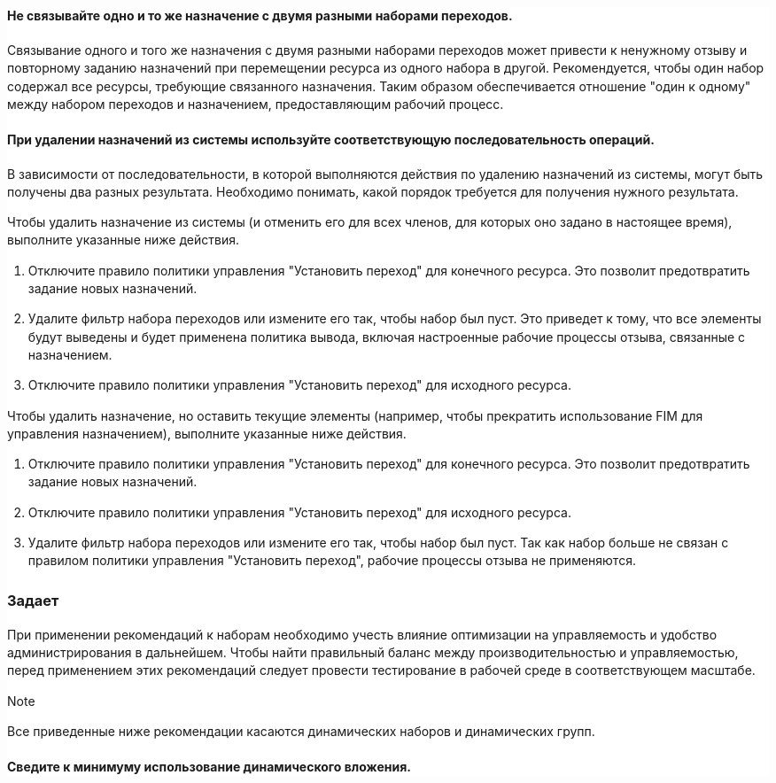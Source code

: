 #### Не связывайте одно и то же назначение с двумя разными наборами переходов.
<a id="avoid-associating-the-same-entitlement-with-two-different-transition-sets" class="xliff"></a>

Связывание одного и того же назначения с двумя разными наборами переходов может привести к ненужному отзыву и повторному заданию назначений при перемещении ресурса из одного набора в другой. Рекомендуется, чтобы один набор содержал все ресурсы, требующие связанного назначения. Таким образом обеспечивается отношение "один к одному" между набором переходов и назначением, предоставляющим рабочий процесс.

#### При удалении назначений из системы используйте соответствующую последовательность операций.
<a id="use-an-appropriate-sequence-of-operations-when-removing-entitlements-in-the-system" class="xliff"></a>

В зависимости от последовательности, в которой выполняются действия по удалению назначений из системы, могут быть получены два разных результата. Необходимо понимать, какой порядок требуется для получения нужного результата.

Чтобы удалить назначение из системы (и отменить его для всех членов, для которых оно задано в настоящее время), выполните указанные ниже действия.

1.  Отключите правило политики управления "Установить переход" для конечного ресурса. Это позволит предотвратить задание новых назначений.

2.  Удалите фильтр набора переходов или измените его так, чтобы набор был пуст. Это приведет к тому, что все элементы будут выведены и будет применена политика вывода, включая настроенные рабочие процессы отзыва, связанные с назначением.

3.  Отключите правило политики управления "Установить переход" для исходного ресурса.

Чтобы удалить назначение, но оставить текущие элементы (например, чтобы прекратить использование FIM для управления назначением), выполните указанные ниже действия.

1.  Отключите правило политики управления "Установить переход" для конечного ресурса. Это позволит предотвратить задание новых назначений.

2.  Отключите правило политики управления "Установить переход" для исходного ресурса.

3.  Удалите фильтр набора переходов или измените его так, чтобы набор был пуст. Так как набор больше не связан с правилом политики управления "Установить переход", рабочие процессы отзыва не применяются.

### Задает
<a id="sets" class="xliff"></a>

При применении рекомендаций к наборам необходимо учесть влияние оптимизации на управляемость и удобство администрирования в дальнейшем.
Чтобы найти правильный баланс между производительностью и управляемостью, перед применением этих рекомендаций следует провести тестирование в рабочей среде в соответствующем масштабе.

>[!NOTE]
Все приведенные ниже рекомендации касаются динамических наборов и динамических групп.


#### Сведите к минимуму использование динамического вложения.
<a id="minimize-the-use-of-dynamic-nesting" class="xliff"></a>
